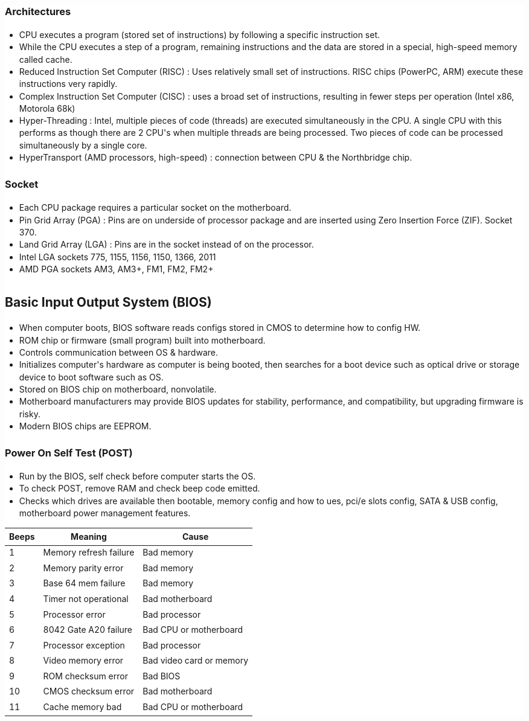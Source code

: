 ### Architectures
- CPU executes a program (stored set of instructions) by following a specific instruction set.
- While the CPU executes a step of a program, remaining instructions and the data are stored in a special, high-speed memory called cache.
- Reduced Instruction Set Computer (RISC) : Uses relatively small set of instructions. RISC chips (PowerPC, ARM) execute these instructions very rapidly.
- Complex Instruction Set Computer (CISC) : uses a broad set of instructions, resulting in fewer steps per operation (Intel x86, Motorola 68k)
- Hyper-Threading : Intel, multiple pieces of code (threads) are executed simultaneously in the CPU. A single CPU with this performs as though there are 2 CPU's when multiple threads are being processed. Two pieces of code can be processed simultaneously by a single core.
- HyperTransport (AMD processors, high-speed) : connection between CPU & the Northbridge chip.

### Socket
- Each CPU package requires a particular socket on the motherboard.
- Pin Grid Array (PGA) : Pins are on underside of processor package and are inserted using Zero Insertion Force (ZIF). Socket 370.
- Land Grid Array (LGA) : Pins are in the socket instead of on the processor.
- Intel LGA sockets 775, 1155, 1156, 1150, 1366, 2011
- AMD PGA sockets AM3, AM3+, FM1, FM2, FM2+

## Basic Input Output System (BIOS)
- When computer boots, BIOS software reads configs stored in CMOS to determine how to config HW.
- ROM chip or firmware (small program) built into motherboard.
- Controls communication between OS & hardware.
- Initializes computer's hardware as computer is being booted, then searches for a boot device such as optical drive or storage device to boot software such as OS.
- Stored on BIOS chip on motherboard, nonvolatile.
- Motherboard manufacturers may provide BIOS updates for stability, performance, and compatibility, but upgrading firmware is risky.
- Modern BIOS chips are EEPROM.

### Power On Self Test (POST)
- Run by the BIOS, self check before computer starts the OS.
- To check POST, remove RAM and check beep code emitted.
- Checks which drives are available then bootable, memory config and how to ues, pci/e slots config, SATA & USB config, motherboard power management features.

| Beeps | Meaning | Cause |
| --- | --- | --- |
| 1 | Memory refresh failure | Bad memory |
| 2 | Memory parity error | Bad memory
| 3 | Base 64 mem failure | Bad memory |
| 4 | Timer not operational | Bad motherboard |
| 5 | Processor error | Bad processor |
| 6 | 8042 Gate A20 failure | Bad CPU or motherboard |
| 7 | Processor exception | Bad processor |
| 8 | Video memory error | Bad video card or memory |
| 9 | ROM checksum error | Bad BIOS |
| 10 | CMOS checksum error | Bad motherboard |
| 11 | Cache memory bad | Bad CPU or motherboard |
